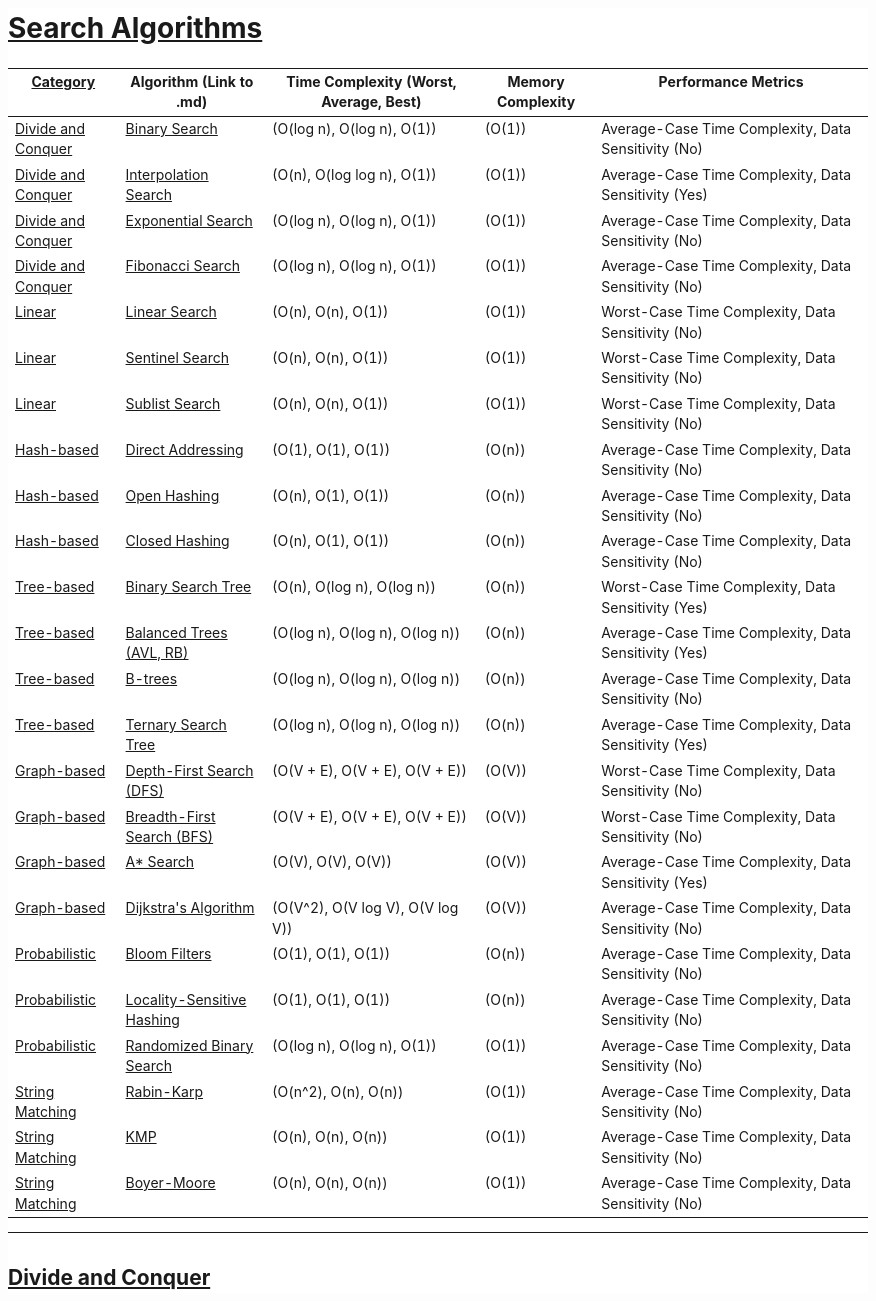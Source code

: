# [Search Algorithms](#Search-Algorithms)

| [Category](#Category)   | Algorithm (Link to .md) | Time Complexity (Worst, Average, Best) | Memory Complexity | Performance Metrics |
|-------------------------|--------------------------|----------------------------------------|-------------------|---------------------|
| [Divide and Conquer](#Divide-and-Conquer) | [Binary Search](#Binary-Search) | \(O(log n), O(log n), O(1)\) | \(O(1)\) | Average-Case Time Complexity, Data Sensitivity (No) |
| [Divide and Conquer](#Divide-and-Conquer) | [Interpolation Search](#Interpolation-Search) | \(O(n), O(log log n), O(1)\) | \(O(1)\) | Average-Case Time Complexity, Data Sensitivity (Yes) |
| [Divide and Conquer](#Divide-and-Conquer) | [Exponential Search](#Exponential-Search) | \(O(log n), O(log n), O(1)\) | \(O(1)\) | Average-Case Time Complexity, Data Sensitivity (No) |
| [Divide and Conquer](#Divide-and-Conquer) | [Fibonacci Search](#Fibonacci-Search) | \(O(log n), O(log n), O(1)\) | \(O(1)\) | Average-Case Time Complexity, Data Sensitivity (No) |
| [Linear](#Linear) | [Linear Search](#Linear-Search) | \(O(n), O(n), O(1)\) | \(O(1)\) | Worst-Case Time Complexity, Data Sensitivity (No) |
| [Linear](#Linear) | [Sentinel Search](#Sentinel-Search) | \(O(n), O(n), O(1)\) | \(O(1)\) | Worst-Case Time Complexity, Data Sensitivity (No) |
| [Linear](#Linear) | [Sublist Search](#Sublist-Search) | \(O(n), O(n), O(1)\) | \(O(1)\) | Worst-Case Time Complexity, Data Sensitivity (No) |
| [Hash-based](#Hash-based) | [Direct Addressing](#Direct-Addressing) | \(O(1), O(1), O(1)\) | \(O(n)\) | Average-Case Time Complexity, Data Sensitivity (No) |
| [Hash-based](#Hash-based) | [Open Hashing](#Open-Hashing) | \(O(n), O(1), O(1)\) | \(O(n)\) | Average-Case Time Complexity, Data Sensitivity (No) |
| [Hash-based](#Hash-based) | [Closed Hashing](#Closed-Hashing) | \(O(n), O(1), O(1)\) | \(O(n)\) | Average-Case Time Complexity, Data Sensitivity (No) |
| [Tree-based](#Tree-based) | [Binary Search Tree](#Binary-Search-Tree) | \(O(n), O(log n), O(log n)\) | \(O(n)\) | Worst-Case Time Complexity, Data Sensitivity (Yes) |
| [Tree-based](#Tree-based) | [Balanced Trees (AVL, RB)](#Balanced-Trees) | \(O(log n), O(log n), O(log n)\) | \(O(n)\) | Average-Case Time Complexity, Data Sensitivity (Yes) |
| [Tree-based](#Tree-based) | [B-trees](#B-trees) | \(O(log n), O(log n), O(log n)\) | \(O(n)\) | Average-Case Time Complexity, Data Sensitivity (No) |
| [Tree-based](#Tree-based) | [Ternary Search Tree](#Ternary-Search-Tree) | \(O(log n), O(log n), O(log n)\) | \(O(n)\) | Average-Case Time Complexity, Data Sensitivity (Yes) |
| [Graph-based](#Graph-based) | [Depth-First Search (DFS)](#Depth-First-Search) | \(O(V + E), O(V + E), O(V + E)\) | \(O(V)\) | Worst-Case Time Complexity, Data Sensitivity (No) |
| [Graph-based](#Graph-based) | [Breadth-First Search (BFS)](#Breadth-First-Search) | \(O(V + E), O(V + E), O(V + E)\) | \(O(V)\) | Worst-Case Time Complexity, Data Sensitivity (No) |
| [Graph-based](#Graph-based) | [A* Search](#A-Search) | \(O(V), O(V), O(V)\) | \(O(V)\) | Average-Case Time Complexity, Data Sensitivity (Yes) |
| [Graph-based](#Graph-based) | [Dijkstra's Algorithm](#Dijkstras-Algorithm) | \(O(V^2), O(V log V), O(V log V)\) | \(O(V)\) | Average-Case Time Complexity, Data Sensitivity (No) |
| [Probabilistic](#Probabilistic) | [Bloom Filters](#Bloom-Filters) | \(O(1), O(1), O(1)\) | \(O(n)\) | Average-Case Time Complexity, Data Sensitivity (No) |
| [Probabilistic](#Probabilistic) | [Locality-Sensitive Hashing](#Locality-Sensitive-Hashing) | \(O(1), O(1), O(1)\) | \(O(n)\) | Average-Case Time Complexity, Data Sensitivity (No) |
| [Probabilistic](#Probabilistic) | [Randomized Binary Search](#Randomized-Binary-Search) | \(O(log n), O(log n), O(1)\) | \(O(1)\) | Average-Case Time Complexity, Data Sensitivity (No) |
| [String Matching](#String-Matching) | [Rabin-Karp](#Rabin-Karp) | \(O(n^2), O(n), O(n)\) | \(O(1)\) | Average-Case Time Complexity, Data Sensitivity (No) |
| [String Matching](#String-Matching) | [KMP](#KMP) | \(O(n), O(n), O(n)\) | \(O(1)\) | Average-Case Time Complexity, Data Sensitivity (No) |
| [String Matching](#String-Matching) | [Boyer-Moore](#Boyer-Moore) | \(O(n), O(n), O(n)\) | \(O(1)\) | Average-Case Time Complexity, Data Sensitivity (No) |




---
## [Divide and Conquer](#Divide-and-Conquer)
